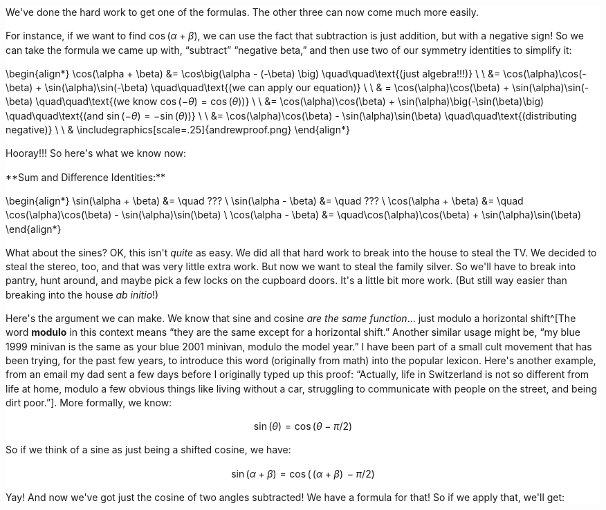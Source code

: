 We've done the hard work to get one of the formulas. The other three can now come much more easily. 

For instance, if we want to find $\cos(\alpha + \beta)$, we can use the fact that subtraction is just addition, but with a negative sign! So we can take the formula we came up with, “subtract” “negative beta,” and then use two of our symmetry identities to simplify it:

\begin{align*}
\cos(\alpha + \beta) &= \cos\big(\alpha - (-\beta) \big) \quad\quad\text{(just algebra!!!)} \\ \\
&= \cos(\alpha)\cos(-\beta) + \sin(\alpha)\sin(-\beta)  \quad\quad\text{(we can apply our equation)} \\ \\
& =  \cos(\alpha)\cos(\beta) + \sin(\alpha)\sin(-\beta)  \quad\quad\text{(we know $\cos(-\theta) = \cos(\theta)$)}  \\ \\
&= \cos(\alpha)\cos(\beta) + \sin(\alpha)\big(-\sin(\beta)\big)  \quad\quad\text{(and $\sin(-\theta) = -\sin(\theta)$)} \\ \\
&= \cos(\alpha)\cos(\beta) - \sin(\alpha)\sin(\beta)  \quad\quad\text{(distributing negative)} \\ \\
& \includegraphics[scale=.25]{andrewproof.png}
\end{align*}

Hooray!!! So here's what we know now:

<div class='callout-box'>
**Sum and Difference Identities:**

\begin{align*}
\sin(\alpha + \beta) &=  \quad ??? \\
\sin(\alpha - \beta) &=  \quad ???  \\
\cos(\alpha + \beta) &= \quad \cos(\alpha)\cos(\beta) - \sin(\alpha)\sin(\beta)   \\
\cos(\alpha - \beta) &= \quad\cos(\alpha)\cos(\beta)  + \sin(\alpha)\sin(\beta)
\end{align*}

</div>

What about the sines? OK, this isn't *quite* as easy. We did all that hard work to break into the house to steal the TV. We decided to steal the stereo, too, and that was very little extra work. But now we want to steal the family silver. So we'll have to break into pantry, hunt around, and maybe pick a few locks on the cupboard doors. It's a little bit more work. (But still way easier than breaking into the house *ab initio*!)

Here's the argument we can make. We know that sine and cosine *are the same function*... just modulo a horizontal shift^[The word **modulo** in this context means “they are the same except for a horizontal shift.” Another similar usage might be, “my blue 1999 minivan is the same as your blue 2001 minivan, modulo the model year.” I have been part of a small cult movement that has been trying, for the past few years, to introduce this word (originally from math) into the popular lexicon. Here's another example, from an email my dad sent a few days before I originally typed up this proof: “Actually, life in Switzerland is not so different from life at home, modulo a few obvious things like living without a car, struggling to communicate with people on the street, and being dirt poor.”]. More formally, we know:

$$\sin(\theta) = \cos(\theta - \pi/2)$$

So if we think of a sine as just being a shifted cosine, we have:

$$\sin(\alpha + \beta) = \cos\Big( \,(\alpha + \beta)\, - \pi/2 \Big)$$

Yay! And now we've got just the cosine of two angles subtracted! We have a formula for that! So if we apply that, we'll get:
